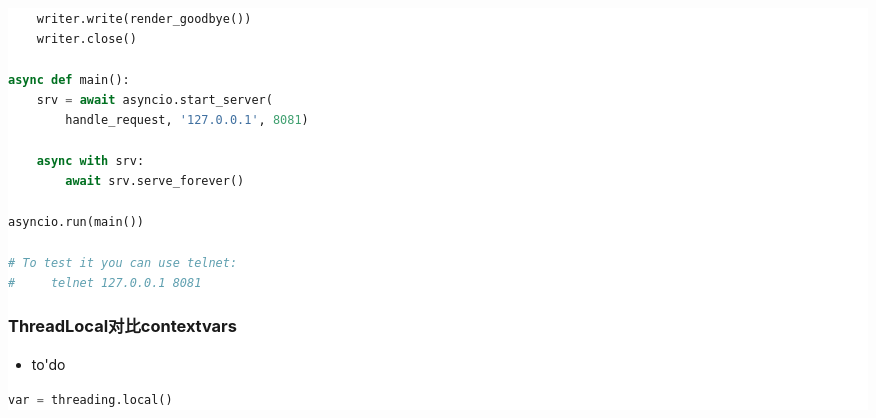 ```python
    writer.write(render_goodbye())
    writer.close()

async def main():
    srv = await asyncio.start_server(
        handle_request, '127.0.0.1', 8081)

    async with srv:
        await srv.serve_forever()

asyncio.run(main())

# To test it you can use telnet:
#     telnet 127.0.0.1 8081
```



### ThreadLocal对比contextvars

* to'do

```python
var = threading.local()
```

